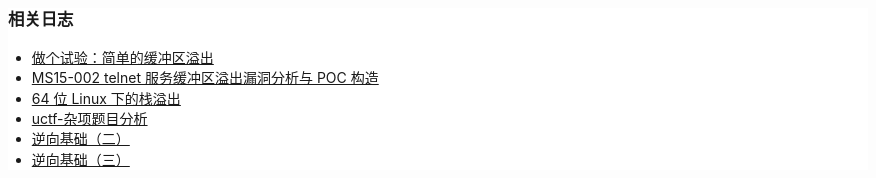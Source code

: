 ### 相关日志

*   [做个试验：简单的缓冲区溢出](http://drops.wooyun.org/papers/1421)
*   [MS15-002 telnet 服务缓冲区溢出漏洞分析与 POC 构造](http://drops.wooyun.org/papers/4621)
*   [64 位 Linux 下的栈溢出](http://drops.wooyun.org/tips/2288)
*   [uctf-杂项题目分析](http://drops.wooyun.org/tips/3349)
*   [逆向基础（二）](http://drops.wooyun.org/tips/1931)
*   [逆向基础（三）](http://drops.wooyun.org/tips/1963)